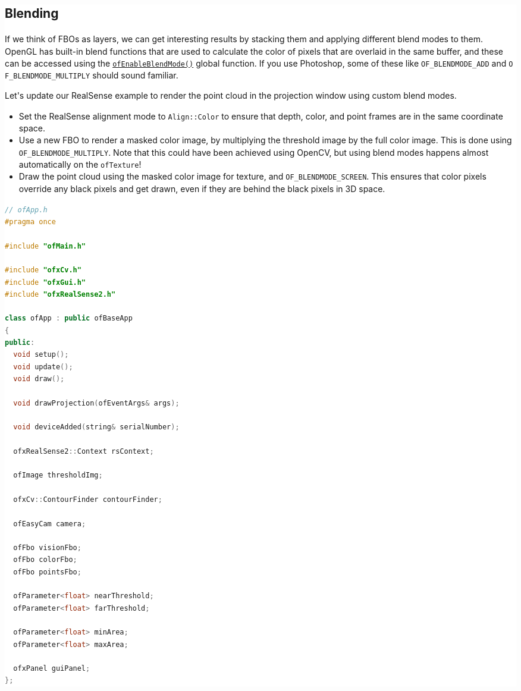 ## Blending

If we think of FBOs as layers, we can get interesting results by stacking them and applying different blend modes to them. OpenGL has built-in blend functions that are used to calculate the color of pixels that are overlaid in the same buffer, and these can be accessed using the [`ofEnableBlendMode()`](https://openframeworks.cc/documentation/graphics/ofGraphics/#!show_ofEnableBlendMode) global function. If you use Photoshop, some of these like `OF_BLENDMODE_ADD` and `OF_BLENDMODE_MULTIPLY` should sound familiar.

Let's update our RealSense example to render the point cloud in the projection window using custom blend modes.

* Set the RealSense alignment mode to `Align::Color` to ensure that depth, color, and point frames are in the same coordinate space.
* Use a new FBO to render a masked color image, by multiplying the threshold image by the full color image. This is done using `OF_BLENDMODE_MULTIPLY`. Note that this could have been achieved using OpenCV, but using blend modes happens almost automatically on the `ofTexture`!
* Draw the point cloud using the masked color image for texture, and `OF_BLENDMODE_SCREEN`. This ensures that color pixels override any black pixels and get drawn, even if they are behind the black pixels in 3D space.

```cpp
// ofApp.h
#pragma once

#include "ofMain.h"

#include "ofxCv.h"
#include "ofxGui.h"
#include "ofxRealSense2.h"

class ofApp : public ofBaseApp
{
public:
  void setup();
  void update();
  void draw();

  void drawProjection(ofEventArgs& args);

  void deviceAdded(string& serialNumber);

  ofxRealSense2::Context rsContext;

  ofImage thresholdImg;

  ofxCv::ContourFinder contourFinder;
  
  ofEasyCam camera;

  ofFbo visionFbo;
  ofFbo colorFbo;
  ofFbo pointsFbo;

  ofParameter<float> nearThreshold;
  ofParameter<float> farThreshold;

  ofParameter<float> minArea;
  ofParameter<float> maxArea;

  ofxPanel guiPanel;
};
```
